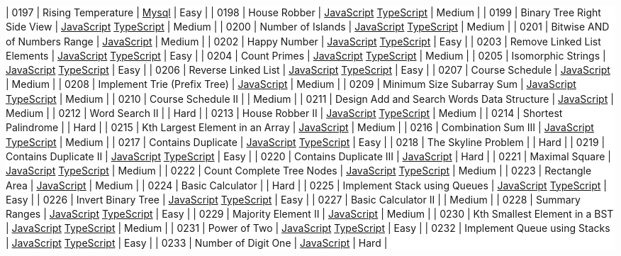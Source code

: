 | 0197 | Rising Temperature | [Mysql](./src/0197.rising-temperature.197/0197.rising-temperature.197.sql) | Easy  |
| 0198 | House Robber | [JavaScript](./src/0198.house-robber.198/0198.house-robber.198.js) [TypeScript](./src/0198.house-robber.198/0198.house-robber.198.ts) | Medium  |
| 0199 | Binary Tree Right Side View | [JavaScript](./src/0199.binary-tree-right-side-view.199/0199.binary-tree-right-side-view.199.js) [TypeScript](./src/0199.binary-tree-right-side-view.199/0199.binary-tree-right-side-view.199.ts) | Medium  |
| 0200 | Number of Islands | [JavaScript](./src/0200.number-of-islands.200/0200.number-of-islands.200.js) [TypeScript](./src/0200.number-of-islands.200/0200.number-of-islands.200.ts) | Medium  |
| 0201 | Bitwise AND of Numbers Range | [JavaScript](./src/0201.bitwise-and-of-numbers-range.201/0201.bitwise-and-of-numbers-range.201.js) | Medium  |
| 0202 | Happy Number | [JavaScript](./src/0202.happy-number.202/0202.happy-number.202.js) [TypeScript](./src/0202.happy-number.202/0202.happy-number.202.ts) | Easy  |
| 0203 | Remove Linked List Elements | [JavaScript](./src/0203.remove-linked-list-elements.203/0203.remove-linked-list-elements.203.js) [TypeScript](./src/0203.remove-linked-list-elements.203/0203.remove-linked-list-elements.203.ts) | Easy  |
| 0204 | Count Primes | [JavaScript](./src/0204.count-primes.204/0204.count-primes.204.js) [TypeScript](./src/0204.count-primes.204/0204.count-primes.204.ts) | Medium  |
| 0205 | Isomorphic Strings | [JavaScript](./src/0205.isomorphic-strings.205/0205.isomorphic-strings.205.js) [TypeScript](./src/0205.isomorphic-strings.205/0205.isomorphic-strings.205.ts) | Easy  |
| 0206 | Reverse Linked List | [JavaScript](./src/0206.reverse-linked-list.206/0206.reverse-linked-list.206.js) [TypeScript](./src/0206.reverse-linked-list.206/0206.reverse-linked-list.206.ts) | Easy  |
| 0207 | Course Schedule | [JavaScript](./src/0207.course-schedule.207/0207.course-schedule.207.js) | Medium  |
| 0208 | Implement Trie (Prefix Tree) | [JavaScript](./src/0208.implement-trie-prefix-tree.208/0208.implement-trie-prefix-tree.208.js) | Medium  |
| 0209 | Minimum Size Subarray Sum | [JavaScript](./src/0209.minimum-size-subarray-sum.209/0209.minimum-size-subarray-sum.209.js) [TypeScript](./src/0209.minimum-size-subarray-sum.209/0209.minimum-size-subarray-sum.209.ts) | Medium  |
| 0210 | Course Schedule II |  | Medium  |
| 0211 | Design Add and Search Words Data Structure | [JavaScript](./src/0211.design-add-and-search-words-data-structure.211/0211.design-add-and-search-words-data-structure.211.js) | Medium  |
| 0212 | Word Search II |  | Hard  |
| 0213 | House Robber II | [JavaScript](./src/0213.house-robber-ii.213/0213.house-robber-ii.213.js) [TypeScript](./src/0213.house-robber-ii.213/0213.house-robber-ii.213.ts) | Medium  |
| 0214 | Shortest Palindrome |  | Hard  |
| 0215 | Kth Largest Element in an Array | [JavaScript](./src/0215.kth-largest-element-in-an-array.215/0215.kth-largest-element-in-an-array.215.js) | Medium  |
| 0216 | Combination Sum III | [JavaScript](./src/0216.combination-sum-iii.216/0216.combination-sum-iii.216.js) [TypeScript](./src/0216.combination-sum-iii.216/0216.combination-sum-iii.216.ts) | Medium  |
| 0217 | Contains Duplicate | [JavaScript](./src/0217.contains-duplicate.217/0217.contains-duplicate.217.js) [TypeScript](./src/0217.contains-duplicate.217/0217.contains-duplicate.217.ts) | Easy  |
| 0218 | The Skyline Problem |  | Hard  |
| 0219 | Contains Duplicate II | [JavaScript](./src/0219.contains-duplicate-ii.219/0219.contains-duplicate-ii.219.js) [TypeScript](./src/0219.contains-duplicate-ii.219/0219.contains-duplicate-ii.219.ts) | Easy  |
| 0220 | Contains Duplicate III | [JavaScript](./src/0220.contains-duplicate-iii.220/0220.contains-duplicate-iii.220.js) | Hard  |
| 0221 | Maximal Square | [JavaScript](./src/0221.maximal-square.221/0221.maximal-square.221.js) [TypeScript](./src/0221.maximal-square.221/0221.maximal-square.221.ts) | Medium  |
| 0222 | Count Complete Tree Nodes | [JavaScript](./src/0222.count-complete-tree-nodes.222/0222.count-complete-tree-nodes.222.js) [TypeScript](./src/0222.count-complete-tree-nodes.222/0222.count-complete-tree-nodes.222.ts) | Medium  |
| 0223 | Rectangle Area | [JavaScript](./src/0223.rectangle-area.223/0223.rectangle-area.223.js) | Medium  |
| 0224 | Basic Calculator |  | Hard  |
| 0225 | Implement Stack using Queues | [JavaScript](./src/0225.implement-stack-using-queues.225/0225.implement-stack-using-queues.225.js) [TypeScript](./src/0225.implement-stack-using-queues.225/0225.implement-stack-using-queues.225.ts) | Easy  |
| 0226 | Invert Binary Tree | [JavaScript](./src/0226.invert-binary-tree.226/0226.invert-binary-tree.226.js) [TypeScript](./src/0226.invert-binary-tree.226/0226.invert-binary-tree.226.ts) | Easy  |
| 0227 | Basic Calculator II |  | Medium  |
| 0228 | Summary Ranges | [JavaScript](./src/0228.summary-ranges.228/0228.summary-ranges.228.js) [TypeScript](./src/0228.summary-ranges.228/0228.summary-ranges.228.ts) | Easy  |
| 0229 | Majority Element II | [JavaScript](./src/0229.majority-element-ii.229/0229.majority-element-ii.229.js) | Medium  |
| 0230 | Kth Smallest Element in a BST | [JavaScript](./src/0230.kth-smallest-element-in-a-bst.230/0230.kth-smallest-element-in-a-bst.230.js) [TypeScript](./src/0230.kth-smallest-element-in-a-bst.230/0230.kth-smallest-element-in-a-bst.230.ts) | Medium  |
| 0231 | Power of Two | [JavaScript](./src/0231.power-of-two.231/0231.power-of-two.231.js) [TypeScript](./src/0231.power-of-two.231/0231.power-of-two.231.ts) | Easy  |
| 0232 | Implement Queue using Stacks | [JavaScript](./src/0232.implement-queue-using-stacks.232/0232.implement-queue-using-stacks.232.js) [TypeScript](./src/0232.implement-queue-using-stacks.232/0232.implement-queue-using-stacks.232.ts) | Easy  |
| 0233 | Number of Digit One | [JavaScript](./src/0233.number-of-digit-one.233/0233.number-of-digit-one.233.js) | Hard  |